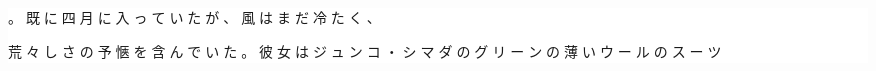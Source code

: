 。
既
に
四
月
に
入
っ
て
い
た
が
、
風
は
ま
だ
冷
た
く
、

荒
々
し
さ
の
予
愜
を
含
ん
で
い
た
。
彼
女
は
ジ
ュ
ン
コ
・
シ
マ
ダ
の
グ
リ
ー
ン
の
薄
い
ウ
ー
ル
の
ス
ー
ツ
